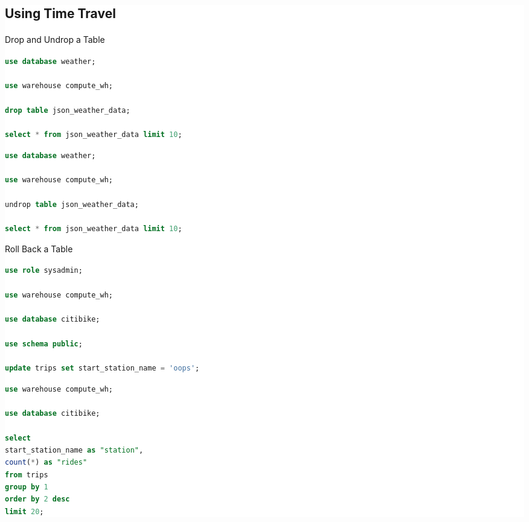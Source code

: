 ## Using Time Travel
Drop and Undrop a Table

```SQL
use database weather;

use warehouse compute_wh;

drop table json_weather_data;

select * from json_weather_data limit 10;

```

```SQL
use database weather;

use warehouse compute_wh;

undrop table json_weather_data;

select * from json_weather_data limit 10;

```
Roll Back a Table

```SQL
use role sysadmin;

use warehouse compute_wh;

use database citibike;

use schema public;

update trips set start_station_name = 'oops';

```


```SQL
use warehouse compute_wh;

use database citibike;

select
start_station_name as "station",
count(*) as "rides"
from trips
group by 1
order by 2 desc
limit 20;

```
